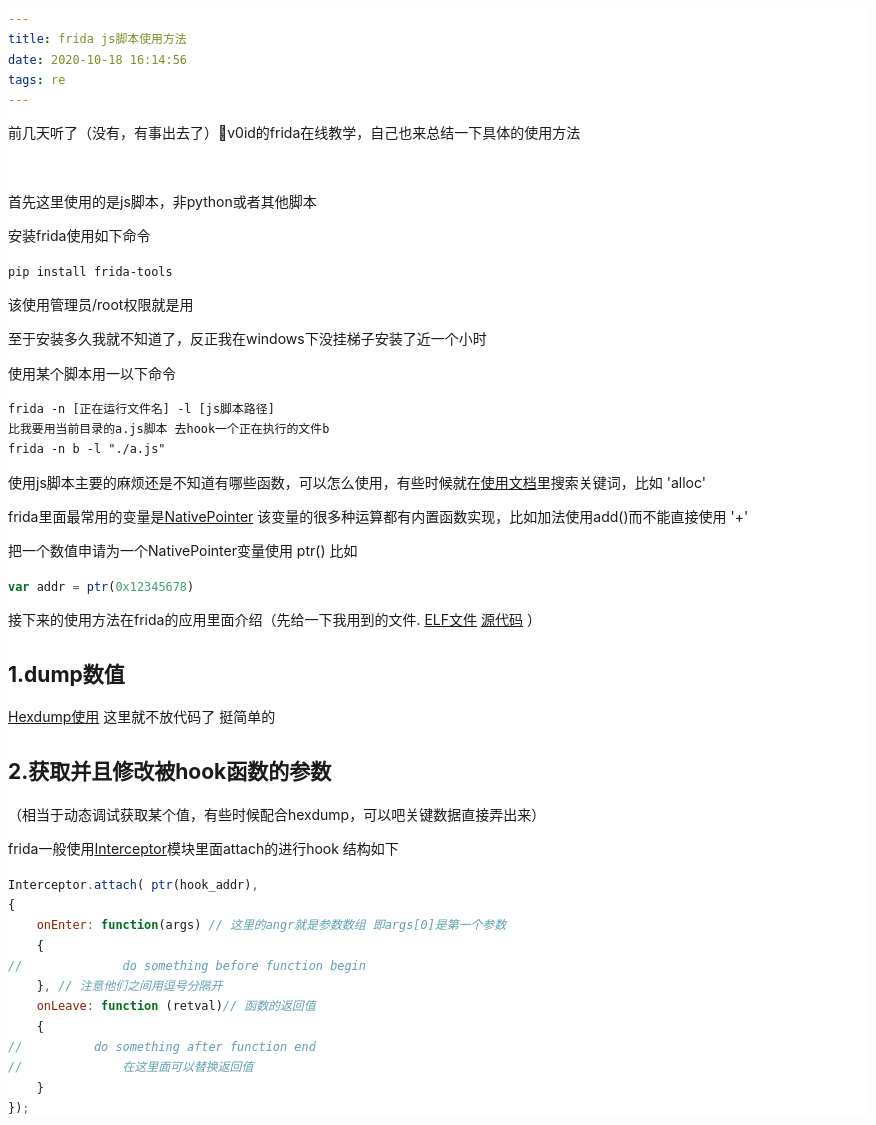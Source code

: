 ```yaml
---
title: frida js脚本使用方法
date: 2020-10-18 16:14:56
tags: re
---
```


前几天听了（没有，有事出去了）🐶v0id的frida在线教学，自己也来总结一下具体的使用方法

​	

首先这里使用的是js脚本，非python或者其他脚本

安装frida使用如下命令

```text
pip install frida-tools
```

该使用管理员/root权限就是用

至于安装多久我就不知道了，反正我在windows下没挂梯子安装了近一个小时

使用某个脚本用一以下命令

```text
frida -n [正在运行文件名] -l [js脚本路径]
比我要用当前目录的a.js脚本 去hook一个正在执行的文件b
frida -n b -l "./a.js"
```

使用js脚本主要的麻烦还是不知道有哪些函数，可以怎么使用，有些时候就在[使用文档](https://frida.re/docs/javascript-api/)里搜索关键词，比如 'alloc'

frida里面最常用的变量是[NativePointer](https://frida.re/docs/javascript-api/#nativepointer) 该变量的很多种运算都有内置函数实现，比如加法使用add()而不能直接使用 '+'

把一个数值申请为一个NativePointer变量使用 ptr() 比如

```javascript
var addr = ptr(0x12345678)
```

接下来的使用方法在frida的应用里面介绍（先给一下我用到的文件.  [ELF文件](https://github.com/papayawd/files_used_in_MyBlog/raw/master/b)     [源代码](https://github.com/papayawd/files_used_in_MyBlog/blob/master/b.c) ）

## 1.dump数值

[Hexdump使用](https://frida.re/docs/javascript-api/#hexdump) 这里就不放代码了 挺简单的

## 2.获取并且修改被hook函数的参数

（相当于动态调试获取某个值，有些时候配合hexdump，可以吧关键数据直接弄出来）

frida一般使用[Interceptor](https://frida.re/docs/javascript-api/#interceptor)模块里面attach的进行hook 结构如下

```js
Interceptor.attach( ptr(hook_addr),
{
    onEnter: function(args) // 这里的angr就是参数数组 即args[0]是第一个参数
    {
//				do something before function begin
    }, // 注意他们之间用逗号分隔开
  	onLeave: function (retval)// 函数的返回值
  	{
//      	do something after function end
//				在这里面可以替换返回值
    }
});
```
